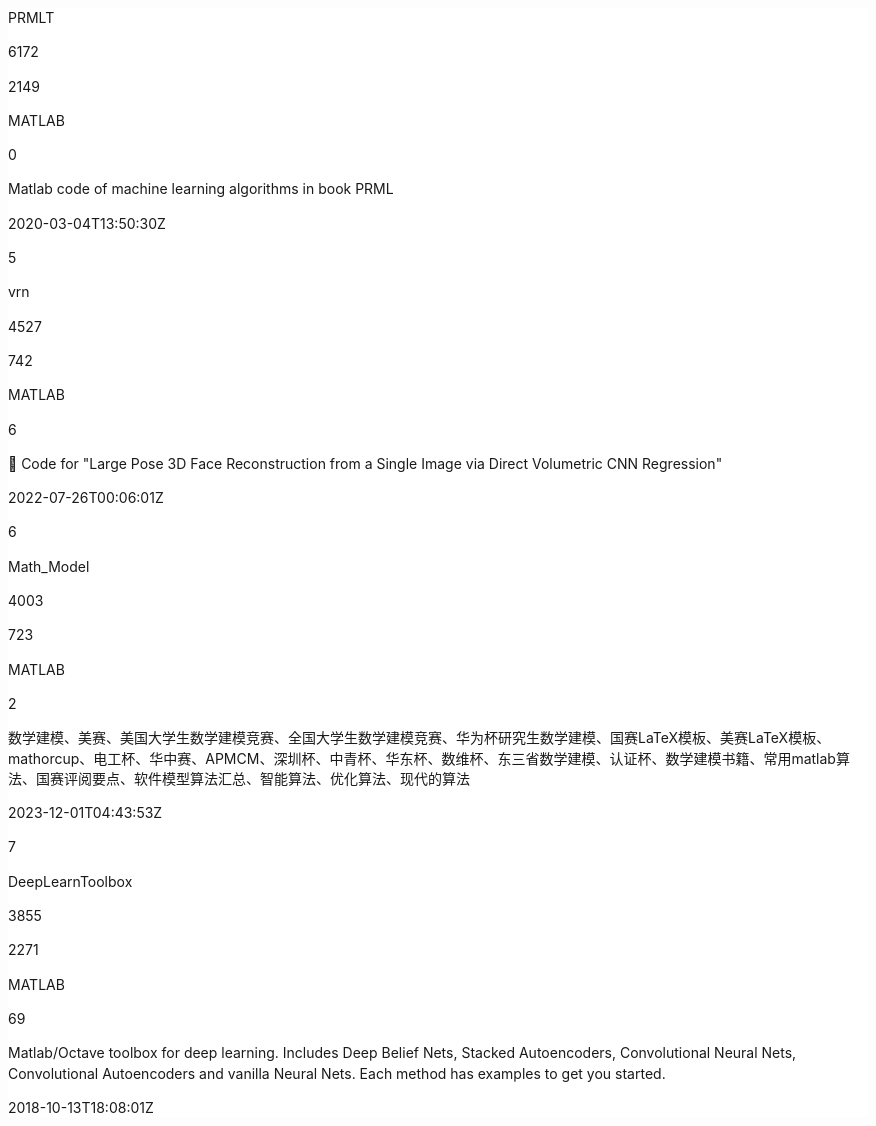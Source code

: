 PRMLT

6172

2149

MATLAB

0

Matlab code of machine learning algorithms in book PRML

2020-03-04T13:50:30Z

5

vrn

4527

742

MATLAB

6

👨 Code for "Large Pose 3D Face Reconstruction from a Single Image via Direct Volumetric CNN Regression"

2022-07-26T00:06:01Z

6

Math\_Model

4003

723

MATLAB

2

数学建模、美赛、美国大学生数学建模竞赛、全国大学生数学建模竞赛、华为杯研究生数学建模、国赛LaTeX模板、美赛LaTeX模板、mathorcup、电工杯、华中赛、APMCM、深圳杯、中青杯、华东杯、数维杯、东三省数学建模、认证杯、数学建模书籍、常用matlab算法、国赛评阅要点、软件模型算法汇总、智能算法、优化算法、现代的算法

2023-12-01T04:43:53Z

7

DeepLearnToolbox

3855

2271

MATLAB

69

Matlab/Octave toolbox for deep learning. Includes Deep Belief Nets, Stacked Autoencoders, Convolutional Neural Nets, Convolutional Autoencoders and vanilla Neural Nets. Each method has examples to get you started.

2018-10-13T18:08:01Z
